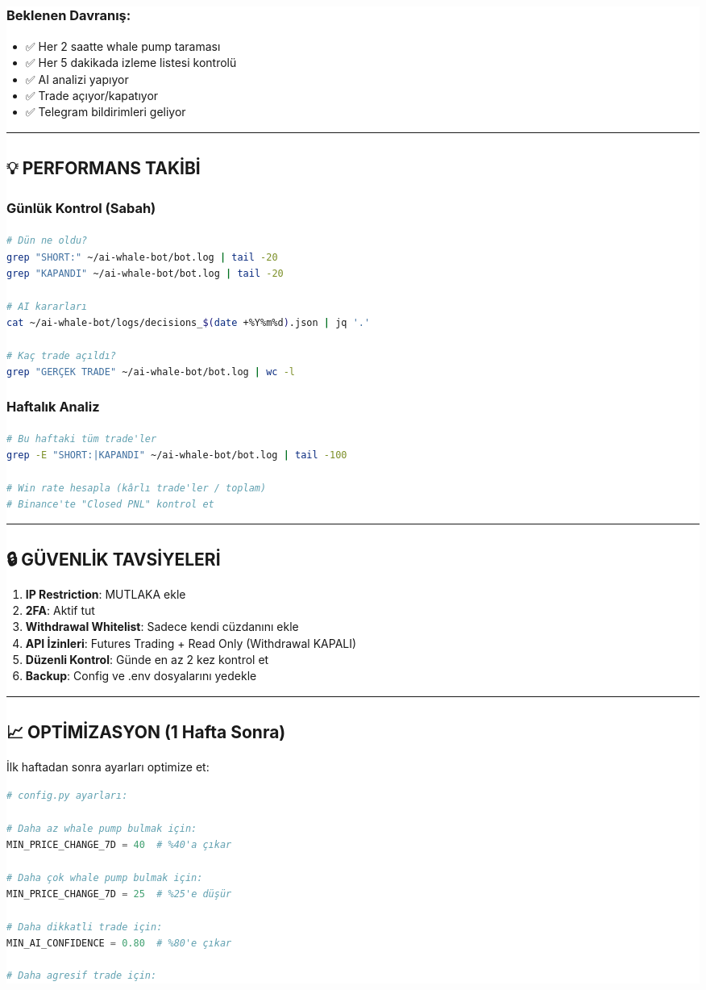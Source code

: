 ### Beklenen Davranış:
- ✅ Her 2 saatte whale pump taraması
- ✅ Her 5 dakikada izleme listesi kontrolü
- ✅ AI analizi yapıyor
- ✅ Trade açıyor/kapatıyor
- ✅ Telegram bildirimleri geliyor

---

## 💡 PERFORMANS TAKİBİ

### Günlük Kontrol (Sabah)
```bash
# Dün ne oldu?
grep "SHORT:" ~/ai-whale-bot/bot.log | tail -20
grep "KAPANDI" ~/ai-whale-bot/bot.log | tail -20

# AI kararları
cat ~/ai-whale-bot/logs/decisions_$(date +%Y%m%d).json | jq '.'

# Kaç trade açıldı?
grep "GERÇEK TRADE" ~/ai-whale-bot/bot.log | wc -l
```

### Haftalık Analiz
```bash
# Bu haftaki tüm trade'ler
grep -E "SHORT:|KAPANDI" ~/ai-whale-bot/bot.log | tail -100

# Win rate hesapla (kârlı trade'ler / toplam)
# Binance'te "Closed PNL" kontrol et
```

---

## 🔒 GÜVENLİK TAVSİYELERİ

1. **IP Restriction**: MUTLAKA ekle
2. **2FA**: Aktif tut
3. **Withdrawal Whitelist**: Sadece kendi cüzdanını ekle
4. **API İzinleri**: Futures Trading + Read Only (Withdrawal KAPALI)
5. **Düzenli Kontrol**: Günde en az 2 kez kontrol et
6. **Backup**: Config ve .env dosyalarını yedekle

---

## 📈 OPTİMİZASYON (1 Hafta Sonra)

İlk haftadan sonra ayarları optimize et:

```python
# config.py ayarları:

# Daha az whale pump bulmak için:
MIN_PRICE_CHANGE_7D = 40  # %40'a çıkar

# Daha çok whale pump bulmak için:
MIN_PRICE_CHANGE_7D = 25  # %25'e düşür

# Daha dikkatli trade için:
MIN_AI_CONFIDENCE = 0.80  # %80'e çıkar

# Daha agresif trade için:
```